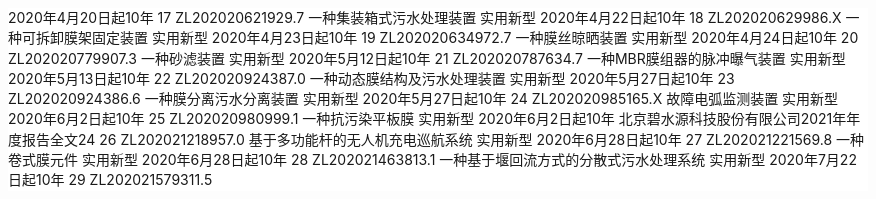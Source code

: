 2020年4月20日起10年
17
ZL202020621929.7
一种集装箱式污水处理装置
实用新型
2020年4月22日起10年
18
ZL202020629986.X
一种可拆卸膜架固定装置
实用新型
2020年4月23日起10年
19
ZL202020634972.7
一种膜丝晾晒装置
实用新型
2020年4月24日起10年
20
ZL202020779907.3
一种砂滤装置
实用新型
2020年5月12日起10年
21
ZL202020787634.7
一种MBR膜组器的脉冲曝气装置
实用新型
2020年5月13日起10年
22
ZL202020924387.0
一种动态膜结构及污水处理装置
实用新型
2020年5月27日起10年
23
ZL202020924386.6
一种膜分离污水分离装置
实用新型
2020年5月27日起10年
24
ZL202020985165.X
故障电弧监测装置
实用新型
2020年6月2日起10年
25
ZL202020980999.1
一种抗污染平板膜
实用新型
2020年6月2日起10年
北京碧水源科技股份有限公司2021年年度报告全文24
26
ZL202021218957.0
基于多功能杆的无人机充电巡航系统
实用新型
2020年6月28日起10年
27
ZL202021221569.8
一种卷式膜元件
实用新型
2020年6月28日起10年
28
ZL202021463813.1
一种基于堰回流方式的分散式污水处理系统
实用新型
2020年7月22日起10年
29
ZL202021579311.5